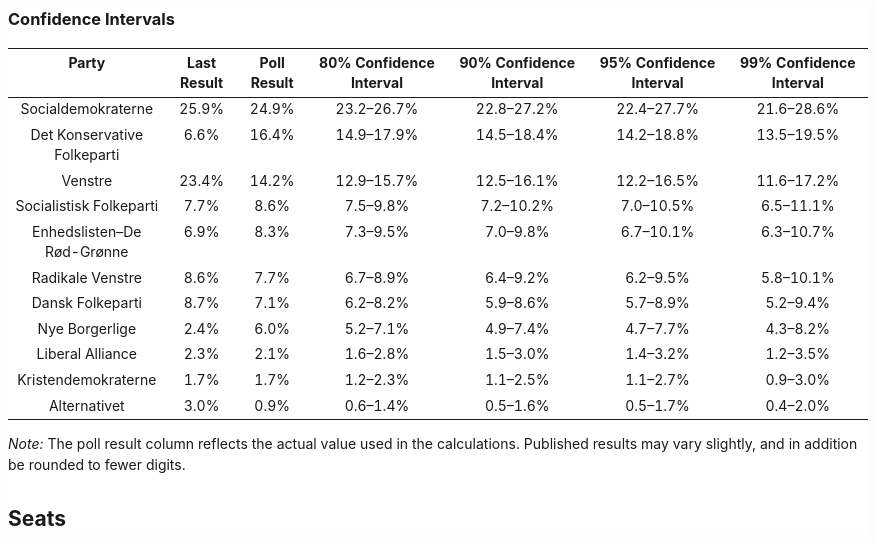 ### Confidence Intervals

| Party | Last Result | Poll Result | 80% Confidence Interval | 90% Confidence Interval | 95% Confidence Interval | 99% Confidence Interval |
|:-----:|:-----------:|:-----------:|:-----------------------:|:-----------------------:|:-----------------------:|:-----------------------:|
| Socialdemokraterne | 25.9% | 24.9% | 23.2–26.7% |22.8–27.2% |22.4–27.7% |21.6–28.6% |
| Det Konservative Folkeparti | 6.6% | 16.4% | 14.9–17.9% |14.5–18.4% |14.2–18.8% |13.5–19.5% |
| Venstre | 23.4% | 14.2% | 12.9–15.7% |12.5–16.1% |12.2–16.5% |11.6–17.2% |
| Socialistisk Folkeparti | 7.7% | 8.6% | 7.5–9.8% |7.2–10.2% |7.0–10.5% |6.5–11.1% |
| Enhedslisten–De Rød-Grønne | 6.9% | 8.3% | 7.3–9.5% |7.0–9.8% |6.7–10.1% |6.3–10.7% |
| Radikale Venstre | 8.6% | 7.7% | 6.7–8.9% |6.4–9.2% |6.2–9.5% |5.8–10.1% |
| Dansk Folkeparti | 8.7% | 7.1% | 6.2–8.2% |5.9–8.6% |5.7–8.9% |5.2–9.4% |
| Nye Borgerlige | 2.4% | 6.0% | 5.2–7.1% |4.9–7.4% |4.7–7.7% |4.3–8.2% |
| Liberal Alliance | 2.3% | 2.1% | 1.6–2.8% |1.5–3.0% |1.4–3.2% |1.2–3.5% |
| Kristendemokraterne | 1.7% | 1.7% | 1.2–2.3% |1.1–2.5% |1.1–2.7% |0.9–3.0% |
| Alternativet | 3.0% | 0.9% | 0.6–1.4% |0.5–1.6% |0.5–1.7% |0.4–2.0% |

*Note:* The poll result column reflects the actual value used in the calculations. Published results may vary slightly, and in addition be rounded to fewer digits.

## Seats
